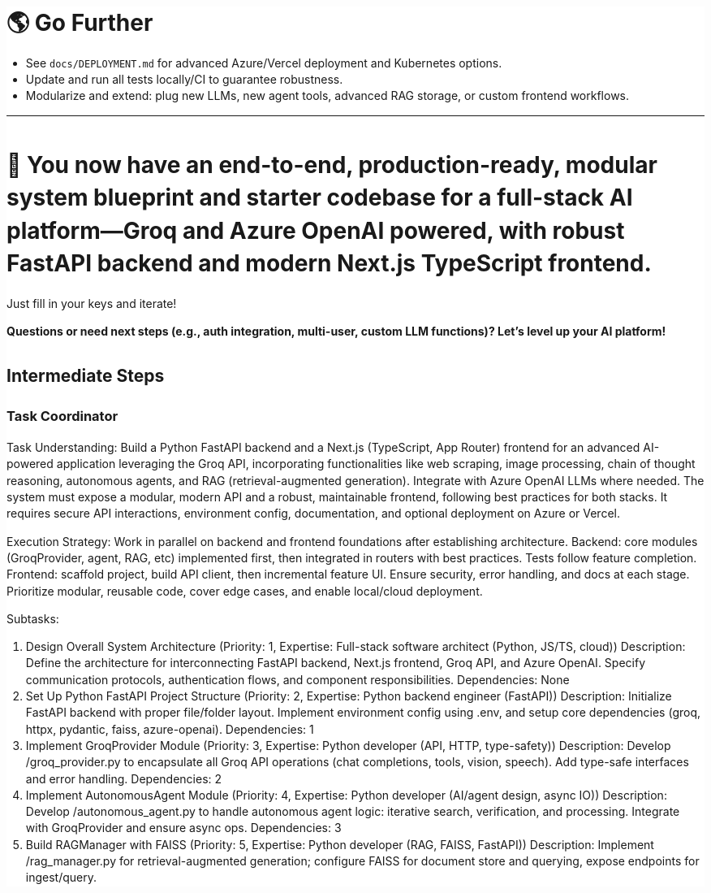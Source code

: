 
# 🌎 **Go Further**

- See `docs/DEPLOYMENT.md` for advanced Azure/Vercel deployment and Kubernetes options.
- Update and run all tests locally/CI to guarantee robustness.
- Modularize and extend: plug new LLMs, new agent tools, advanced RAG storage, or custom frontend workflows.

---

# 🎉 **You now have an end-to-end, production-ready, modular system blueprint and starter codebase for a full-stack AI platform—Groq and Azure OpenAI powered, with robust FastAPI backend and modern Next.js TypeScript frontend.**  
Just fill in your keys and iterate!

**Questions or need next steps (e.g., auth integration, multi-user, custom LLM functions)? Let’s level up your AI platform!**

## Intermediate Steps

### Task Coordinator

Task Understanding:
Build a Python FastAPI backend and a Next.js (TypeScript, App Router) frontend for an advanced AI-powered application leveraging the Groq API, incorporating functionalities like web scraping, image processing, chain of thought reasoning, autonomous agents, and RAG (retrieval-augmented generation). Integrate with Azure OpenAI LLMs where needed. The system must expose a modular, modern API and a robust, maintainable frontend, following best practices for both stacks. It requires secure API interactions, environment config, documentation, and optional deployment on Azure or Vercel.

Execution Strategy:
Work in parallel on backend and frontend foundations after establishing architecture. Backend: core modules (GroqProvider, agent, RAG, etc) implemented first, then integrated in routers with best practices. Tests follow feature completion. Frontend: scaffold project, build API client, then incremental feature UI. Ensure security, error handling, and docs at each stage. Prioritize modular, reusable code, cover edge cases, and enable local/cloud deployment.

Subtasks:
1. Design Overall System Architecture (Priority: 1, Expertise: Full-stack software architect (Python, JS/TS, cloud))
   Description: Define the architecture for interconnecting FastAPI backend, Next.js frontend, Groq API, and Azure OpenAI. Specify communication protocols, authentication flows, and component responsibilities.
   Dependencies: None
2. Set Up Python FastAPI Project Structure (Priority: 2, Expertise: Python backend engineer (FastAPI))
   Description: Initialize FastAPI backend with proper file/folder layout. Implement environment config using .env, and setup core dependencies (groq, httpx, pydantic, faiss, azure-openai).
   Dependencies: 1
3. Implement GroqProvider Module (Priority: 3, Expertise: Python developer (API, HTTP, type-safety))
   Description: Develop /groq_provider.py to encapsulate all Groq API operations (chat completions, tools, vision, speech). Add type-safe interfaces and error handling.
   Dependencies: 2
4. Implement AutonomousAgent Module (Priority: 4, Expertise: Python developer (AI/agent design, async IO))
   Description: Develop /autonomous_agent.py to handle autonomous agent logic: iterative search, verification, and processing. Integrate with GroqProvider and ensure async ops.
   Dependencies: 3
5. Build RAGManager with FAISS (Priority: 5, Expertise: Python developer (RAG, FAISS, FastAPI))
   Description: Implement /rag_manager.py for retrieval-augmented generation; configure FAISS for document store and querying, expose endpoints for ingest/query.